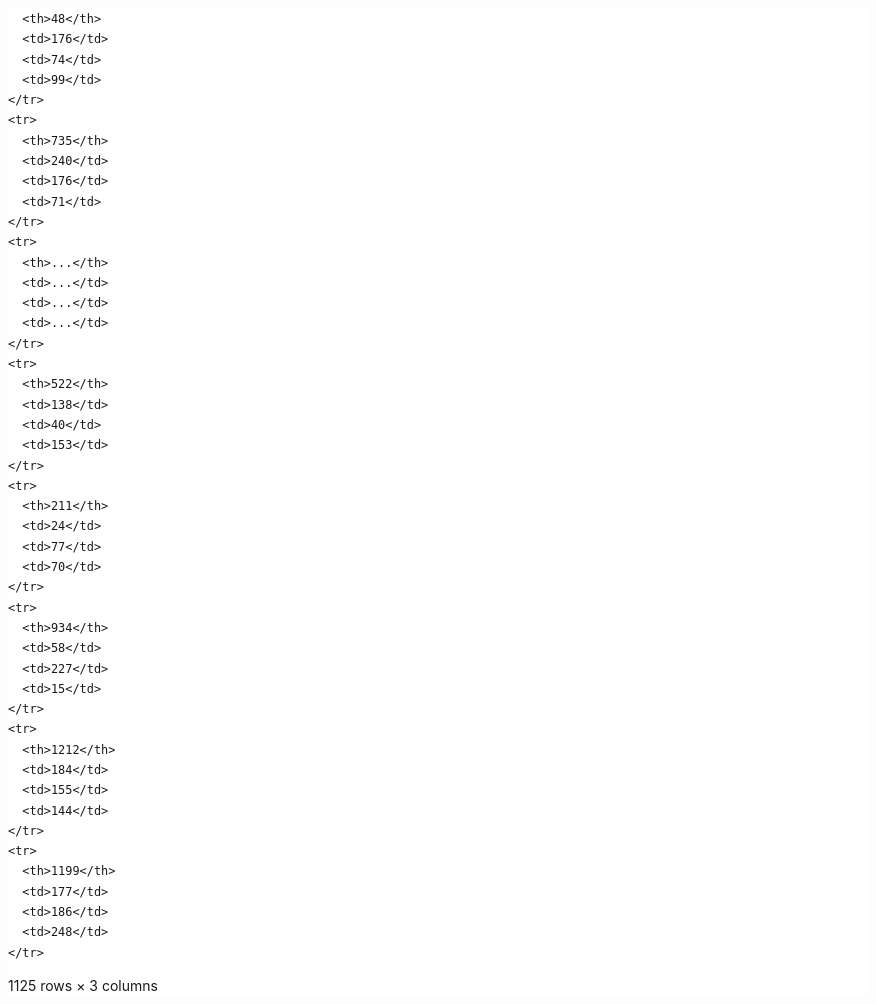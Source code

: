       <th>48</th>
      <td>176</td>
      <td>74</td>
      <td>99</td>
    </tr>
    <tr>
      <th>735</th>
      <td>240</td>
      <td>176</td>
      <td>71</td>
    </tr>
    <tr>
      <th>...</th>
      <td>...</td>
      <td>...</td>
      <td>...</td>
    </tr>
    <tr>
      <th>522</th>
      <td>138</td>
      <td>40</td>
      <td>153</td>
    </tr>
    <tr>
      <th>211</th>
      <td>24</td>
      <td>77</td>
      <td>70</td>
    </tr>
    <tr>
      <th>934</th>
      <td>58</td>
      <td>227</td>
      <td>15</td>
    </tr>
    <tr>
      <th>1212</th>
      <td>184</td>
      <td>155</td>
      <td>144</td>
    </tr>
    <tr>
      <th>1199</th>
      <td>177</td>
      <td>186</td>
      <td>248</td>
    </tr>
  </tbody>
</table>
<p>1125 rows × 3 columns</p>
</div>
